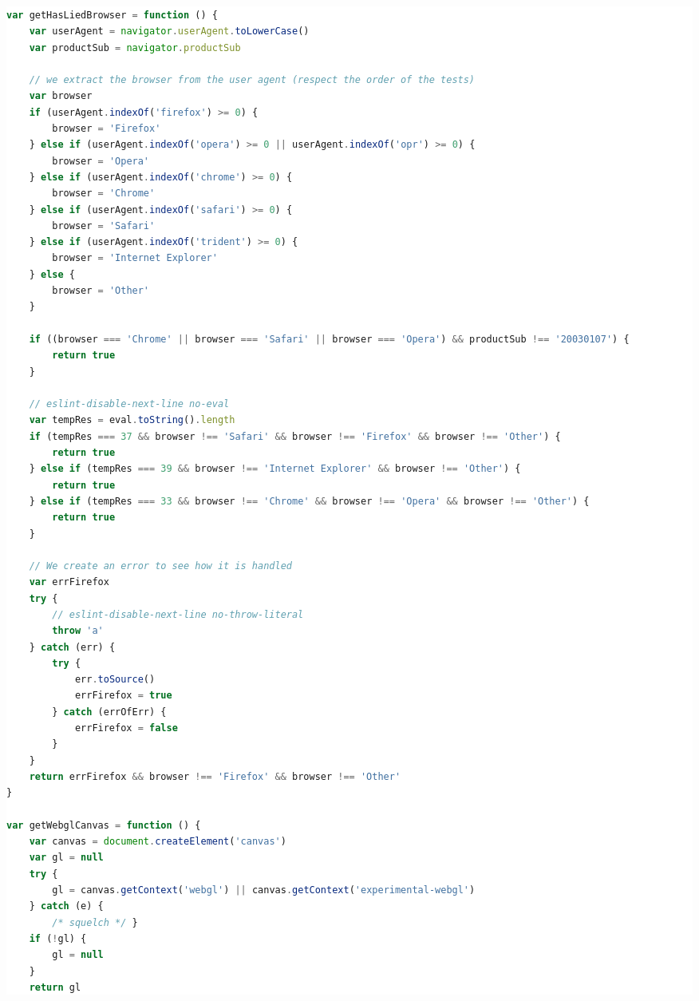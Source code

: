 ```js
var getHasLiedBrowser = function () {
    var userAgent = navigator.userAgent.toLowerCase()
    var productSub = navigator.productSub

    // we extract the browser from the user agent (respect the order of the tests)
    var browser
    if (userAgent.indexOf('firefox') >= 0) {
        browser = 'Firefox'
    } else if (userAgent.indexOf('opera') >= 0 || userAgent.indexOf('opr') >= 0) {
        browser = 'Opera'
    } else if (userAgent.indexOf('chrome') >= 0) {
        browser = 'Chrome'
    } else if (userAgent.indexOf('safari') >= 0) {
        browser = 'Safari'
    } else if (userAgent.indexOf('trident') >= 0) {
        browser = 'Internet Explorer'
    } else {
        browser = 'Other'
    }

    if ((browser === 'Chrome' || browser === 'Safari' || browser === 'Opera') && productSub !== '20030107') {
        return true
    }

    // eslint-disable-next-line no-eval
    var tempRes = eval.toString().length
    if (tempRes === 37 && browser !== 'Safari' && browser !== 'Firefox' && browser !== 'Other') {
        return true
    } else if (tempRes === 39 && browser !== 'Internet Explorer' && browser !== 'Other') {
        return true
    } else if (tempRes === 33 && browser !== 'Chrome' && browser !== 'Opera' && browser !== 'Other') {
        return true
    }

    // We create an error to see how it is handled
    var errFirefox
    try {
        // eslint-disable-next-line no-throw-literal
        throw 'a'
    } catch (err) {
        try {
            err.toSource()
            errFirefox = true
        } catch (errOfErr) {
            errFirefox = false
        }
    }
    return errFirefox && browser !== 'Firefox' && browser !== 'Other'
}

var getWebglCanvas = function () {
    var canvas = document.createElement('canvas')
    var gl = null
    try {
        gl = canvas.getContext('webgl') || canvas.getContext('experimental-webgl')
    } catch (e) {
        /* squelch */ }
    if (!gl) {
        gl = null
    }
    return gl
```